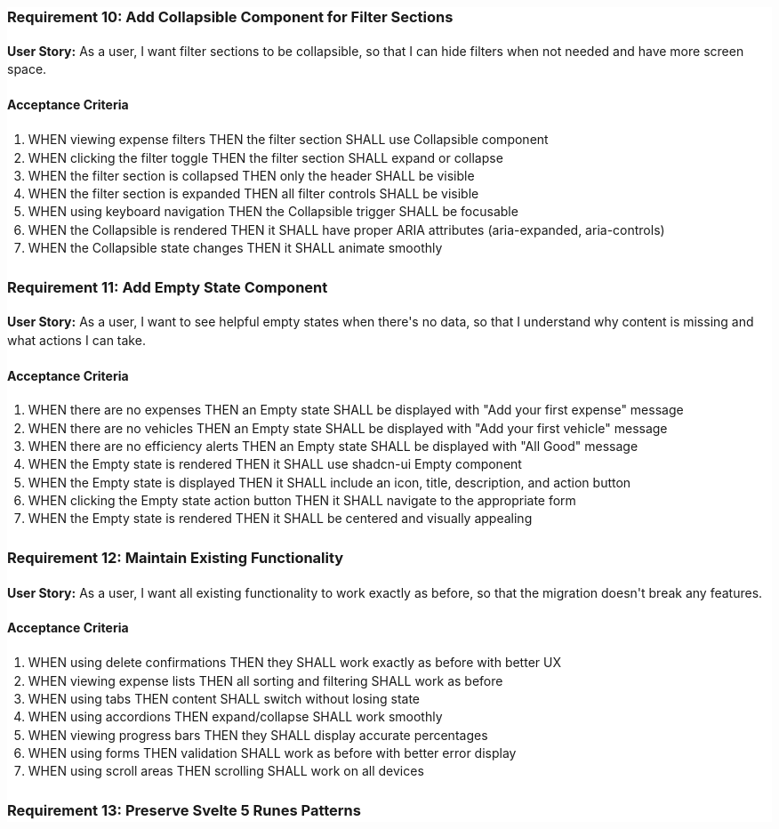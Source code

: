 ### Requirement 10: Add Collapsible Component for Filter Sections

**User Story:** As a user, I want filter sections to be collapsible, so that I can hide filters when not needed and have more screen space.

#### Acceptance Criteria

1. WHEN viewing expense filters THEN the filter section SHALL use Collapsible component
2. WHEN clicking the filter toggle THEN the filter section SHALL expand or collapse
3. WHEN the filter section is collapsed THEN only the header SHALL be visible
4. WHEN the filter section is expanded THEN all filter controls SHALL be visible
5. WHEN using keyboard navigation THEN the Collapsible trigger SHALL be focusable
6. WHEN the Collapsible is rendered THEN it SHALL have proper ARIA attributes (aria-expanded, aria-controls)
7. WHEN the Collapsible state changes THEN it SHALL animate smoothly

### Requirement 11: Add Empty State Component

**User Story:** As a user, I want to see helpful empty states when there's no data, so that I understand why content is missing and what actions I can take.

#### Acceptance Criteria

1. WHEN there are no expenses THEN an Empty state SHALL be displayed with "Add your first expense" message
2. WHEN there are no vehicles THEN an Empty state SHALL be displayed with "Add your first vehicle" message
3. WHEN there are no efficiency alerts THEN an Empty state SHALL be displayed with "All Good" message
4. WHEN the Empty state is rendered THEN it SHALL use shadcn-ui Empty component
5. WHEN the Empty state is displayed THEN it SHALL include an icon, title, description, and action button
6. WHEN clicking the Empty state action button THEN it SHALL navigate to the appropriate form
7. WHEN the Empty state is rendered THEN it SHALL be centered and visually appealing

### Requirement 12: Maintain Existing Functionality

**User Story:** As a user, I want all existing functionality to work exactly as before, so that the migration doesn't break any features.

#### Acceptance Criteria

1. WHEN using delete confirmations THEN they SHALL work exactly as before with better UX
2. WHEN viewing expense lists THEN all sorting and filtering SHALL work as before
3. WHEN using tabs THEN content SHALL switch without losing state
4. WHEN using accordions THEN expand/collapse SHALL work smoothly
5. WHEN viewing progress bars THEN they SHALL display accurate percentages
6. WHEN using forms THEN validation SHALL work as before with better error display
7. WHEN using scroll areas THEN scrolling SHALL work on all devices

### Requirement 13: Preserve Svelte 5 Runes Patterns
